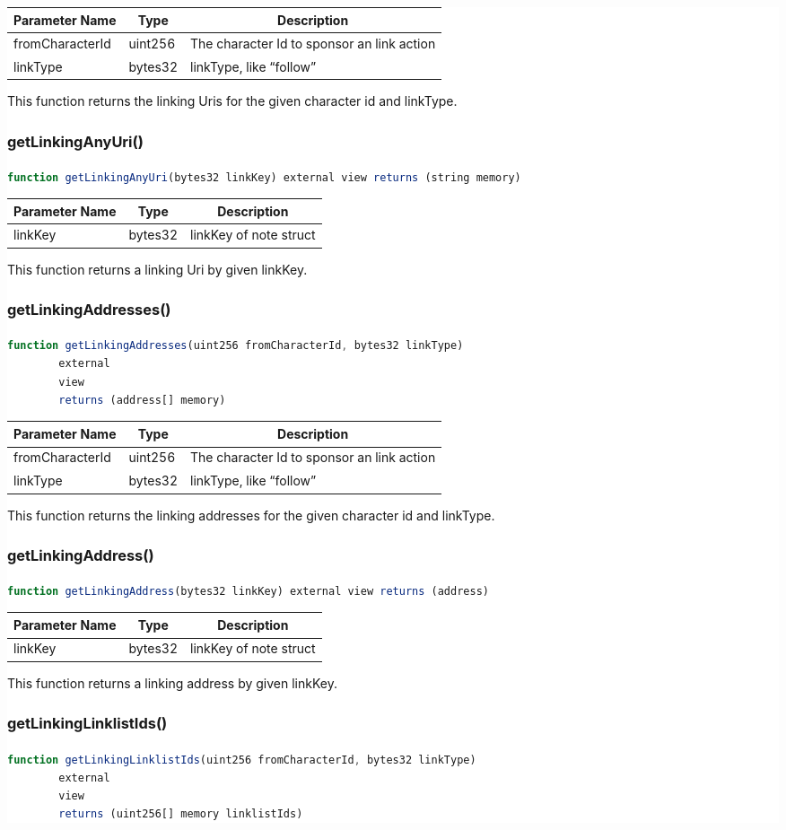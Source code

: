 | Parameter Name | Type | Description |
| --- | --- | --- |
| fromCharacterId | uint256 | The character Id to sponsor an link action  |
| linkType | bytes32 | linkType, like “follow” |

This function returns the linking Uris for the given character id and linkType.

### getLinkingAnyUri()

```jsx
function getLinkingAnyUri(bytes32 linkKey) external view returns (string memory)
```

| Parameter Name | Type | Description |
| --- | --- | --- |
| linkKey | bytes32 | linkKey of note struct |

This function returns a linking Uri by given linkKey.

### getLinkingAddresses()

```jsx
function getLinkingAddresses(uint256 fromCharacterId, bytes32 linkType)
        external
        view
        returns (address[] memory)
```

| Parameter Name | Type | Description |
| --- | --- | --- |
| fromCharacterId | uint256 | The character Id to sponsor an link action  |
| linkType | bytes32 | linkType, like “follow” |

This function returns the linking addresses for the given character id and linkType.

### getLinkingAddress()

```jsx
function getLinkingAddress(bytes32 linkKey) external view returns (address)
```

| Parameter Name | Type | Description |
| --- | --- | --- |
| linkKey | bytes32 | linkKey of note struct |

This function returns a linking address by given linkKey.

### getLinkingLinklistIds()

```jsx
function getLinkingLinklistIds(uint256 fromCharacterId, bytes32 linkType)
        external
        view
        returns (uint256[] memory linklistIds)
```
